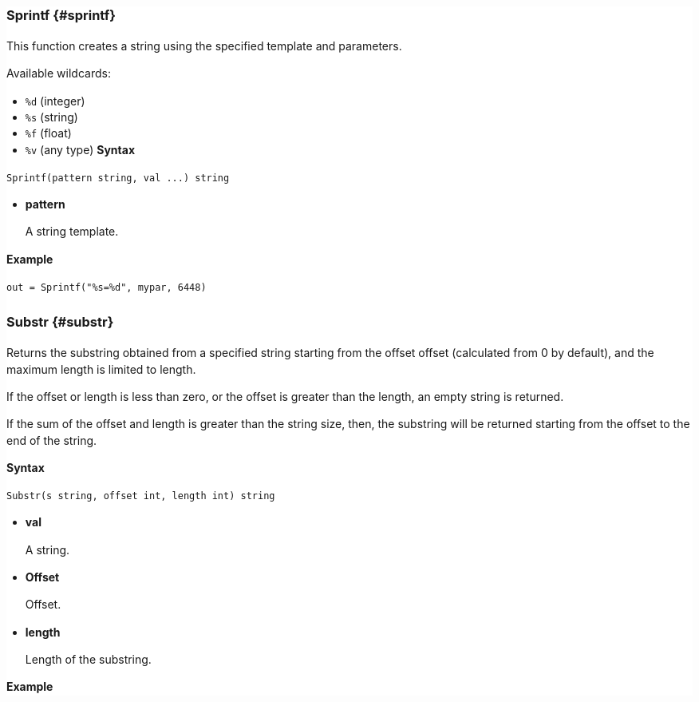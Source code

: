

### Sprintf {#sprintf}

This function creates a string using the specified template and parameters.

Available wildcards:
* `%d` (integer)
* `%s` (string)
* `%f` (float)
* `%v` (any type)
**Syntax**

```
Sprintf(pattern string, val ...) string

```

* **pattern**

    A string template.

**Example**

```
out = Sprintf("%s=%d", mypar, 6448)
```



### Substr {#substr}

Returns the substring obtained from a specified string starting from the offset offset (calculated from 0 by default), and the maximum length is limited to length.

If the offset or length is less than zero, or the offset is greater than the length, an empty string is returned.

If the sum of the offset and length is greater than the string size, then, the substring will be returned starting from the offset to the end of the string.

**Syntax**

```
Substr(s string, offset int, length int) string

```

* **val**

    A string.

* **Offset**

    Offset.

* **length**

    Length of the substring.

**Example**
